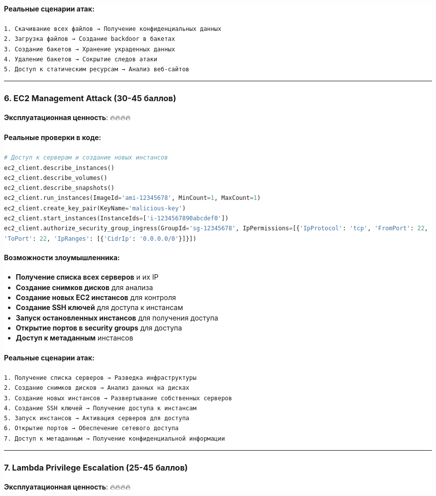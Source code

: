 #### Реальные сценарии атак:
```
1. Скачивание всех файлов → Получение конфиденциальных данных
2. Загрузка файлов → Создание backdoor в бакетах
3. Создание бакетов → Хранение украденных данных
4. Удаление бакетов → Сокрытие следов атаки
5. Доступ к статическим ресурсам → Анализ веб-сайтов
```

---

### 6. **EC2 Management Attack** (30-45 баллов)
**Эксплуатационная ценность**: 🔥🔥🔥🔥

#### Реальные проверки в коде:
```python
# Доступ к серверам и создание новых инстансов
ec2_client.describe_instances()
ec2_client.describe_volumes()
ec2_client.describe_snapshots()
ec2_client.run_instances(ImageId='ami-12345678', MinCount=1, MaxCount=1)
ec2_client.create_key_pair(KeyName='malicious-key')
ec2_client.start_instances(InstanceIds=['i-1234567890abcdef0'])
ec2_client.authorize_security_group_ingress(GroupId='sg-12345678', IpPermissions=[{'IpProtocol': 'tcp', 'FromPort': 22, 'ToPort': 22, 'IpRanges': [{'CidrIp': '0.0.0.0/0'}]}])
```

#### Возможности злоумышленника:
- **Получение списка всех серверов** и их IP
- **Создание снимков дисков** для анализа
- **Создание новых EC2 инстансов** для контроля
- **Создание SSH ключей** для доступа к инстансам
- **Запуск остановленных инстансов** для получения доступа
- **Открытие портов в security groups** для доступа
- **Доступ к метаданным** инстансов

#### Реальные сценарии атак:
```
1. Получение списка серверов → Разведка инфраструктуры
2. Создание снимков дисков → Анализ данных на дисках
3. Создание новых инстансов → Развертывание собственных серверов
4. Создание SSH ключей → Получение доступа к инстансам
5. Запуск инстансов → Активация серверов для доступа
6. Открытие портов → Обеспечение сетевого доступа
7. Доступ к метаданным → Получение конфиденциальной информации
```

---

### 7. **Lambda Privilege Escalation** (25-45 баллов)
**Эксплуатационная ценность**: 🔥🔥🔥🔥
